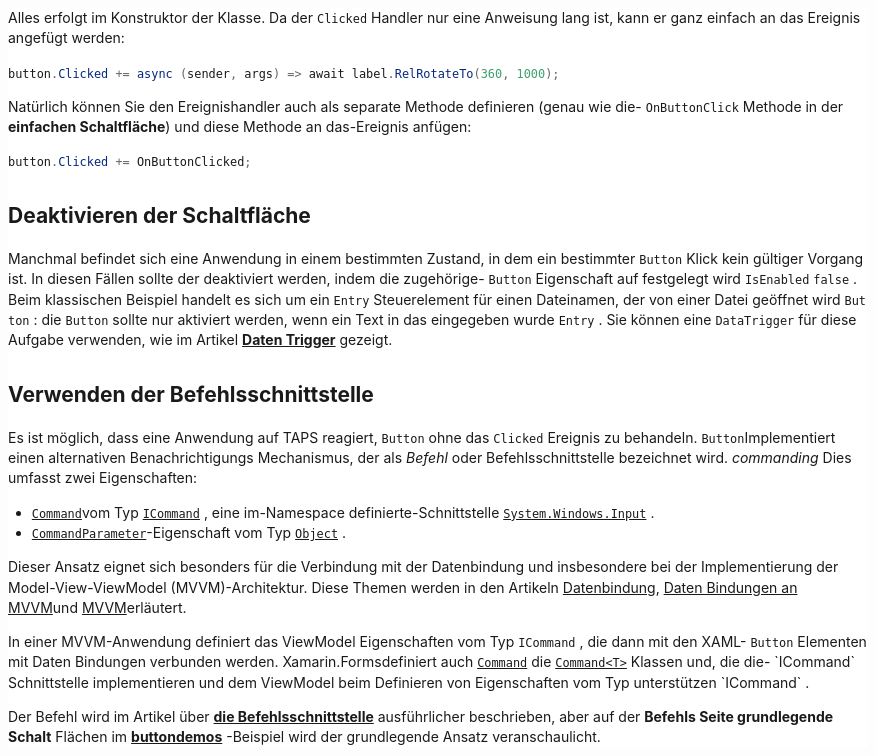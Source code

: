 Alles erfolgt im Konstruktor der Klasse. Da der `Clicked` Handler nur eine Anweisung lang ist, kann er ganz einfach an das Ereignis angefügt werden:

```csharp
button.Clicked += async (sender, args) => await label.RelRotateTo(360, 1000);
```

Natürlich können Sie den Ereignishandler auch als separate Methode definieren (genau wie die- `OnButtonClick` Methode in der **einfachen Schaltfläche**) und diese Methode an das-Ereignis anfügen:

```csharp
button.Clicked += OnButtonClicked;
```

## <a name="disabling-the-button"></a>Deaktivieren der Schaltfläche

Manchmal befindet sich eine Anwendung in einem bestimmten Zustand, in dem ein bestimmter `Button` Klick kein gültiger Vorgang ist. In diesen Fällen sollte der deaktiviert werden, indem die zugehörige- `Button` Eigenschaft auf festgelegt wird `IsEnabled` `false` . Beim klassischen Beispiel handelt es sich um ein `Entry` Steuerelement für einen Dateinamen, der von einer Datei geöffnet wird `Button` : die `Button` sollte nur aktiviert werden, wenn ein Text in das eingegeben wurde `Entry` .
Sie können eine `DataTrigger` für diese Aufgabe verwenden, wie im Artikel [**Daten Trigger**](~/xamarin-forms/app-fundamentals/triggers.md#data-triggers) gezeigt.

## <a name="using-the-command-interface"></a>Verwenden der Befehlsschnittstelle

Es ist möglich, dass eine Anwendung auf TAPS reagiert, `Button` ohne das `Clicked` Ereignis zu behandeln. `Button`Implementiert einen alternativen Benachrichtigungs Mechanismus, der als _Befehl_ oder Befehlsschnittstelle bezeichnet wird. _commanding_ Dies umfasst zwei Eigenschaften:

- [`Command`](xref:Xamarin.Forms.Button.Command)vom Typ [`ICommand`](xref:System.Windows.Input.ICommand) , eine im-Namespace definierte-Schnittstelle [`System.Windows.Input`](xref:System.Windows.Input) .
- [`CommandParameter`](xref:Xamarin.Forms.Button.CommandParameter)-Eigenschaft vom Typ [`Object`](xref:System.Object) .

Dieser Ansatz eignet sich besonders für die Verbindung mit der Datenbindung und insbesondere bei der Implementierung der Model-View-ViewModel (MVVM)-Architektur. Diese Themen werden in den Artikeln [Datenbindung](~/xamarin-forms/app-fundamentals/data-binding/index.md), [Daten Bindungen an MVVM](~/xamarin-forms/xaml/xaml-basics/data-bindings-to-mvvm.md)und [MVVM](~/xamarin-forms/enterprise-application-patterns/mvvm.md)erläutert.

In einer MVVM-Anwendung definiert das ViewModel Eigenschaften vom Typ `ICommand` , die dann mit den XAML- `Button` Elementen mit Daten Bindungen verbunden werden. Xamarin.Formsdefiniert auch [`Command`](xref:Xamarin.Forms.Command) die [`Command<T>`](xref:Xamarin.Forms.Command`1) Klassen und, die die- `ICommand` Schnittstelle implementieren und dem ViewModel beim Definieren von Eigenschaften vom Typ unterstützen `ICommand` .

Der Befehl wird im Artikel über [**die Befehlsschnittstelle**](~/xamarin-forms/app-fundamentals/data-binding/commanding.md) ausführlicher beschrieben, aber auf der **Befehls Seite grundlegende Schalt** Flächen im [**buttondemos**](https://docs.microsoft.com/samples/xamarin/xamarin-forms-samples/userinterface-buttondemos) -Beispiel wird der grundlegende Ansatz veranschaulicht.
